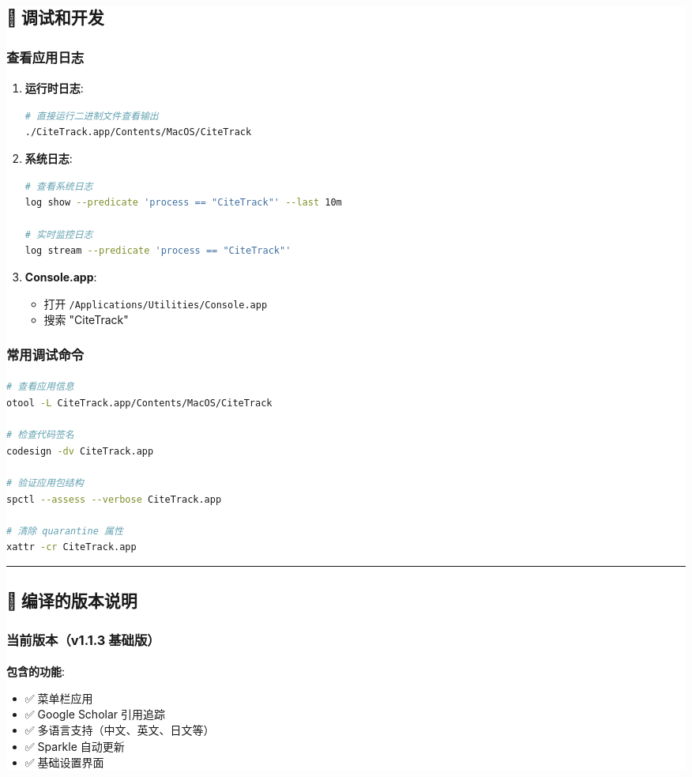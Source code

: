 
## 🐛 调试和开发

### 查看应用日志

1. **运行时日志**:
   ```bash
   # 直接运行二进制文件查看输出
   ./CiteTrack.app/Contents/MacOS/CiteTrack
   ```

2. **系统日志**:
   ```bash
   # 查看系统日志
   log show --predicate 'process == "CiteTrack"' --last 10m
   
   # 实时监控日志
   log stream --predicate 'process == "CiteTrack"'
   ```

3. **Console.app**:
   - 打开 `/Applications/Utilities/Console.app`
   - 搜索 "CiteTrack"

### 常用调试命令

```bash
# 查看应用信息
otool -L CiteTrack.app/Contents/MacOS/CiteTrack

# 检查代码签名
codesign -dv CiteTrack.app

# 验证应用包结构
spctl --assess --verbose CiteTrack.app

# 清除 quarantine 属性
xattr -cr CiteTrack.app
```

---

## 📝 编译的版本说明

### 当前版本（v1.1.3 基础版）

**包含的功能**:
- ✅ 菜单栏应用
- ✅ Google Scholar 引用追踪
- ✅ 多语言支持（中文、英文、日文等）
- ✅ Sparkle 自动更新
- ✅ 基础设置界面
